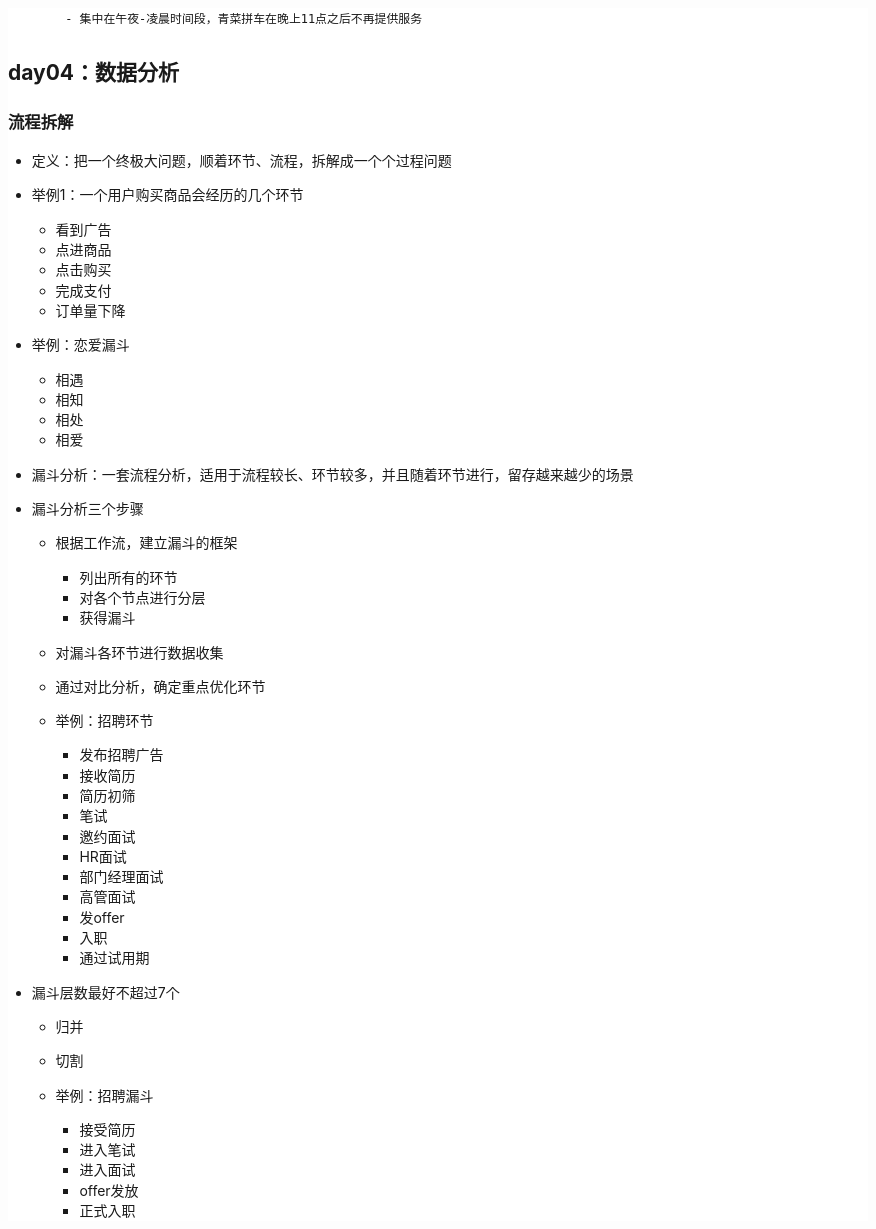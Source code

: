 			- 集中在午夜-凌晨时间段，青菜拼车在晚上11点之后不再提供服务

## day04：数据分析

### 流程拆解

- 定义：把一个终极大问题，顺着环节、流程，拆解成一个个过程问题
- 举例1：一个用户购买商品会经历的几个环节

	- 看到广告
	- 点进商品
	- 点击购买
	- 完成支付
	- 订单量下降

- 举例：恋爱漏斗

	- 相遇
	- 相知
	- 相处
	- 相爱

- 漏斗分析：一套流程分析，适用于流程较长、环节较多，并且随着环节进行，留存越来越少的场景
- 漏斗分析三个步骤

	- 根据工作流，建立漏斗的框架

		- 列出所有的环节
		- 对各个节点进行分层
		- 获得漏斗

	- 对漏斗各环节进行数据收集
	- 通过对比分析，确定重点优化环节
	- 举例：招聘环节

		- 发布招聘广告
		- 接收简历
		- 简历初筛
		- 笔试
		- 邀约面试
		- HR面试
		- 部门经理面试
		- 高管面试
		- 发offer
		- 入职
		- 通过试用期

- 漏斗层数最好不超过7个

	- 归并
	- 切割
	- 举例：招聘漏斗

		- 接受简历
		- 进入笔试
		- 进入面试
		- offer发放
		- 正式入职
